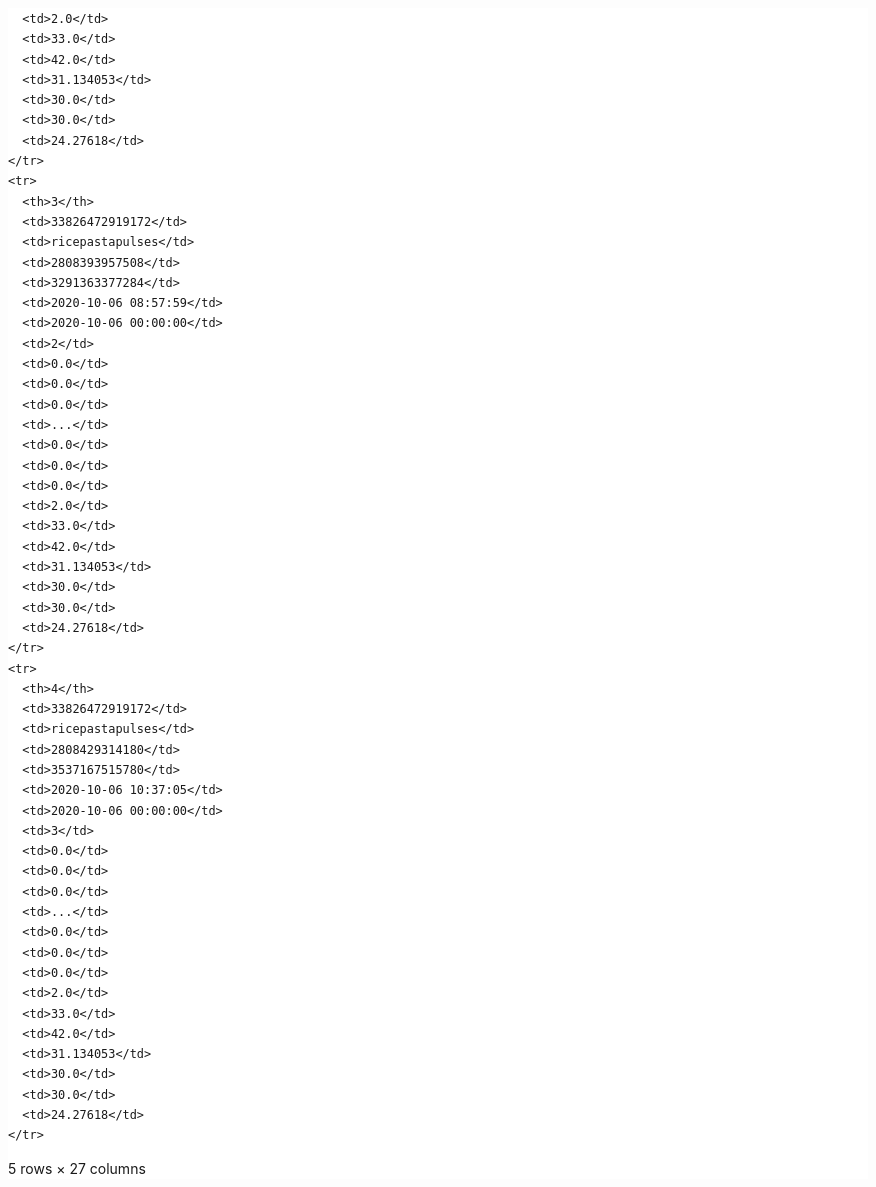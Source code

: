       <td>2.0</td>
      <td>33.0</td>
      <td>42.0</td>
      <td>31.134053</td>
      <td>30.0</td>
      <td>30.0</td>
      <td>24.27618</td>
    </tr>
    <tr>
      <th>3</th>
      <td>33826472919172</td>
      <td>ricepastapulses</td>
      <td>2808393957508</td>
      <td>3291363377284</td>
      <td>2020-10-06 08:57:59</td>
      <td>2020-10-06 00:00:00</td>
      <td>2</td>
      <td>0.0</td>
      <td>0.0</td>
      <td>0.0</td>
      <td>...</td>
      <td>0.0</td>
      <td>0.0</td>
      <td>0.0</td>
      <td>2.0</td>
      <td>33.0</td>
      <td>42.0</td>
      <td>31.134053</td>
      <td>30.0</td>
      <td>30.0</td>
      <td>24.27618</td>
    </tr>
    <tr>
      <th>4</th>
      <td>33826472919172</td>
      <td>ricepastapulses</td>
      <td>2808429314180</td>
      <td>3537167515780</td>
      <td>2020-10-06 10:37:05</td>
      <td>2020-10-06 00:00:00</td>
      <td>3</td>
      <td>0.0</td>
      <td>0.0</td>
      <td>0.0</td>
      <td>...</td>
      <td>0.0</td>
      <td>0.0</td>
      <td>0.0</td>
      <td>2.0</td>
      <td>33.0</td>
      <td>42.0</td>
      <td>31.134053</td>
      <td>30.0</td>
      <td>30.0</td>
      <td>24.27618</td>
    </tr>
  </tbody>
</table>
<p>5 rows × 27 columns</p>
</div>
